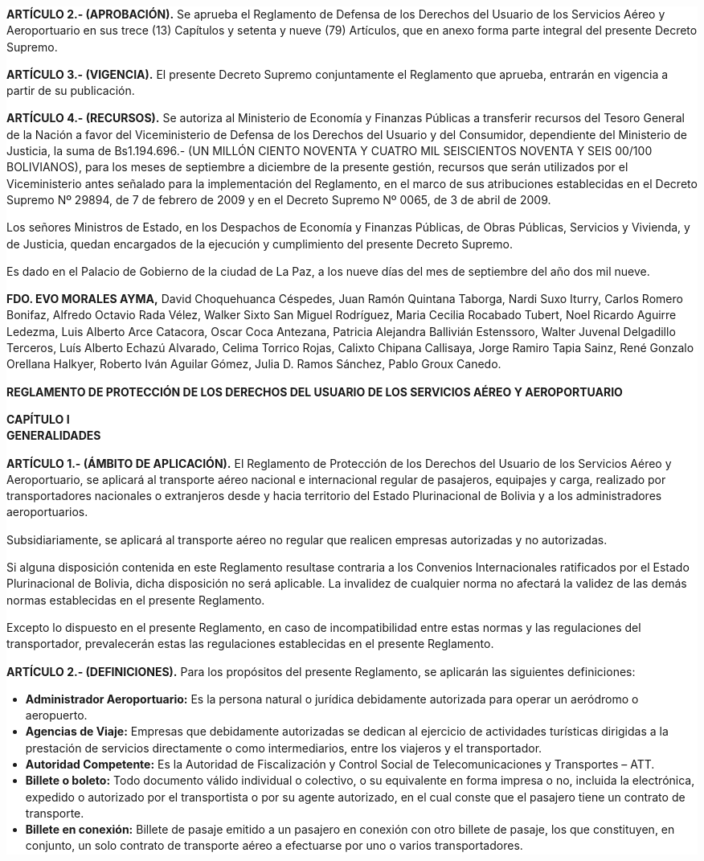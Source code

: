 **ARTÍCULO 2.- (APROBACIÓN).** Se aprueba el Reglamento de Defensa de los Derechos del Usuario de los Servicios Aéreo y Aeroportuario en sus trece (13) Capítulos y setenta y nueve (79) Artículos, que en anexo forma parte integral del presente Decreto Supremo.  

**ARTÍCULO 3.- (VIGENCIA).** El presente Decreto Supremo conjuntamente el Reglamento que aprueba, entrarán en vigencia a partir de su publicación.  

**ARTÍCULO 4.- (RECURSOS).** Se autoriza al Ministerio de Economía y Finanzas Públicas a transferir recursos del Tesoro General de la Nación a favor del Viceministerio de Defensa de los Derechos del Usuario y del Consumidor, dependiente del Ministerio de Justicia, la suma de Bs1.194.696.- (UN MILLÓN CIENTO NOVENTA Y CUATRO MIL SEISCIENTOS NOVENTA Y SEIS 00/100 BOLIVIANOS), para los meses de septiembre a diciembre de la presente gestión, recursos que serán utilizados por el Viceministerio antes señalado para la implementación del Reglamento, en el marco de sus atribuciones establecidas en el Decreto Supremo Nº 29894, de 7 de febrero de 2009 y en el Decreto Supremo Nº 0065, de 3 de abril de 2009.  

Los señores Ministros de Estado, en los Despachos de Economía y Finanzas Públicas, de Obras Públicas, Servicios y Vivienda, y de Justicia, quedan encargados de la ejecución y cumplimiento del presente Decreto Supremo.  

Es dado en el Palacio de Gobierno de la ciudad de La Paz, a los nueve días del mes de septiembre del año dos mil nueve.  

**FDO. EVO MORALES AYMA,** David Choquehuanca Céspedes, Juan Ramón Quintana Taborga, Nardi Suxo Iturry, Carlos Romero Bonifaz, Alfredo Octavio Rada Vélez, Walker Sixto San Miguel Rodríguez, Maria Cecilia Rocabado Tubert, Noel Ricardo Aguirre Ledezma, Luis Alberto Arce Catacora, Oscar Coca Antezana, Patricia Alejandra Ballivián Estenssoro, Walter Juvenal Delgadillo Terceros, Luís Alberto Echazú Alvarado, Celima Torrico Rojas, Calixto Chipana Callisaya, Jorge Ramiro Tapia Sainz, René Gonzalo Orellana Halkyer, Roberto Iván Aguilar Gómez, Julia D. Ramos Sánchez, Pablo Groux Canedo.  

**REGLAMENTO DE PROTECCIÓN DE LOS DERECHOS DEL USUARIO DE LOS SERVICIOS AÉREO Y AEROPORTUARIO**  

**CAPÍTULO I**  
**GENERALIDADES**  

**ARTÍCULO 1.- (ÁMBITO DE APLICACIÓN).** El Reglamento de Protección de los Derechos del Usuario de los Servicios Aéreo y Aeroportuario, se aplicará al transporte aéreo nacional e internacional regular de pasajeros, equipajes y carga, realizado por transportadores nacionales o extranjeros desde y hacia territorio del Estado Plurinacional de Bolivia y a los administradores aeroportuarios.  

Subsidiariamente, se aplicará al transporte aéreo no regular que realicen empresas autorizadas y no autorizadas.  

Si alguna disposición contenida en este Reglamento resultase contraria a los Convenios Internacionales ratificados por el Estado Plurinacional de Bolivia, dicha disposición no será aplicable. La invalidez de cualquier norma no afectará la validez de las demás normas establecidas en el presente Reglamento.  

Excepto lo dispuesto en el presente Reglamento, en caso de incompatibilidad entre estas normas y las regulaciones del transportador, prevalecerán estas las regulaciones establecidas en el presente Reglamento.  

**ARTÍCULO 2.- (DEFINICIONES).** Para los propósitos del presente Reglamento, se aplicarán las siguientes definiciones:  

- **Administrador Aeroportuario:** Es la persona natural o jurídica debidamente autorizada para operar un aeródromo o aeropuerto.  
- **Agencias de Viaje:** Empresas que debidamente autorizadas se dedican al ejercicio de actividades turísticas dirigidas a la prestación de servicios directamente o como intermediarios, entre los viajeros y el transportador.  
- **Autoridad Competente:** Es la Autoridad de Fiscalización y Control Social de Telecomunicaciones y Transportes – ATT.  
- **Billete o boleto:** Todo documento válido individual o colectivo, o su equivalente en forma impresa o no, incluida la electrónica, expedido o autorizado por el transportista o por su agente autorizado, en el cual conste que el pasajero tiene un contrato de transporte.  
- **Billete en conexión:** Billete de pasaje emitido a un pasajero en conexión con otro billete de pasaje, los que constituyen, en conjunto, un solo contrato de transporte aéreo a efectuarse por uno o varios transportadores.  